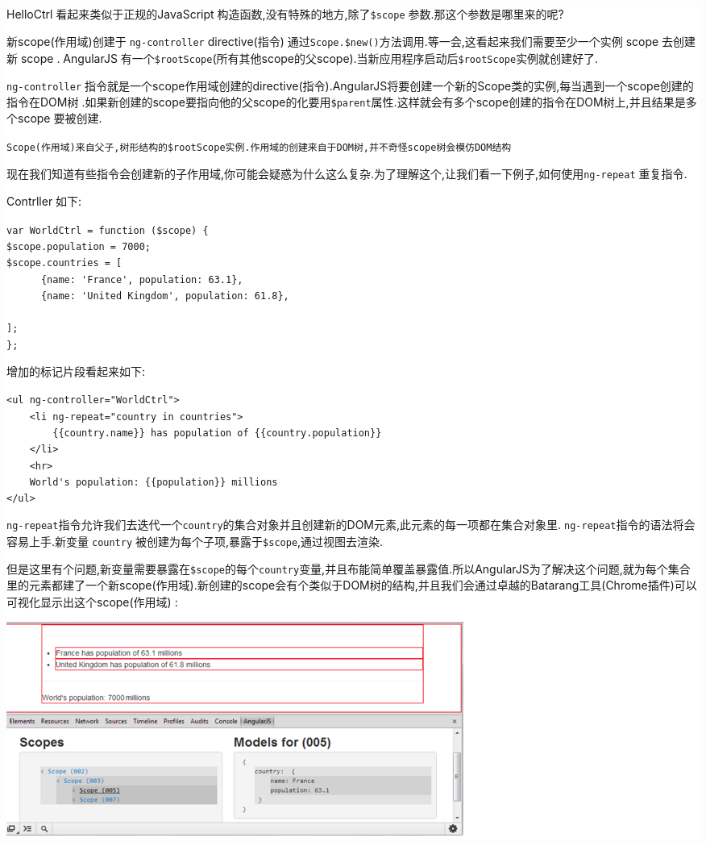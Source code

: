 
HelloCtrl 看起来类似于正规的JavaScript 构造函数,没有特殊的地方,除了`$scope` 参数.那这个参数是哪里来的呢?


新scope(作用域)创建于 `ng-controller` directive(指令) 通过`Scope.$new()`方法调用.等一会,这看起来我们需要至少一个实例 scope 去创建新 scope . AngularJS 有一个`$rootScope`(所有其他scope的父scope).当新应用程序启动后`$rootScope`实例就创建好了.


`ng-controller` 指令就是一个scope作用域创建的directive(指令).AngularJS将要创建一个新的Scope类的实例,每当遇到一个scope创建的指令在DOM树 .如果新创建的scope要指向他的父scope的化要用`$parent`属性.这样就会有多个scope创建的指令在DOM树上,并且结果是多个scope 要被创建.


	Scope(作用域)来自父子,树形结构的$rootScope实例.作用域的创建来自于DOM树,并不奇怪scope树会模仿DOM结构


现在我们知道有些指令会创建新的子作用域,你可能会疑惑为什么这么复杂.为了理解这个,让我们看一下例子,如何使用`ng-repeat` 重复指令.

Contrller 如下:

	var WorldCtrl = function ($scope) {
	$scope.population = 7000;
	$scope.countries = [
          {name: 'France', population: 63.1},
          {name: 'United Kingdom', population: 61.8},

    ];
    };

增加的标记片段看起来如下:

	<ul ng-controller="WorldCtrl">
		<li ng-repeat="country in countries">
			{{country.name}} has population of {{country.population}} 
		</li>
		<hr>
		World's population: {{population}} millions 
	</ul>

	
`ng-repeat`指令允许我们去迭代一个`country`的集合对象并且创建新的DOM元素,此元素的每一项都在集合对象里.
`ng-repeat`指令的语法将会容易上手.新变量 `country` 被创建为每个子项,暴露于`$scope`,通过视图去渲染.

但是这里有个问题,新变量需要暴露在`$scope`的每个`country`变量,并且布能简单覆盖暴露值.所以AngularJS为了解决这个问题,就为每个集合里的元素都建了一个新scope(作用域).新创建的scope会有个类似于DOM树的结构,并且我们会通过卓越的Batarang工具(Chrome插件)可以可视化显示出这个scope(作用域) :

![alt-text](./images/1-1.png)
